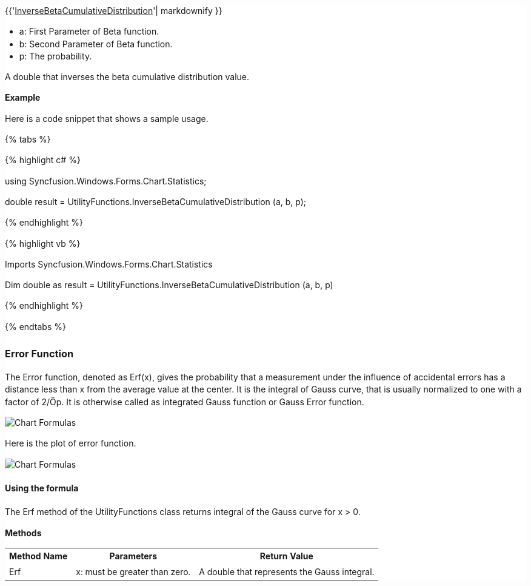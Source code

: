 {{'[InverseBetaCumulativeDistribution](https://help.syncfusion.com/cr/windowsforms/Syncfusion.Windows.Forms.Chart.Statistics.UtilityFunctions.html#Syncfusion_Windows_Forms_Chart_Statistics_UtilityFunctions_InverseBetaCumulativeDistribution_System_Double_System_Double_System_Double_)'| markdownify }}
</td><td>
<ul><li>a: First Parameter of Beta function.</li><li>b: Second Parameter of Beta function.</li><li>p: The probability.</li></ul></td><td>
A double that inverses the beta cumulative distribution value.</td></tr>
</table>

**Example**

Here is a code snippet that shows a sample usage.

{% tabs %}  

{% highlight c# %}

using Syncfusion.Windows.Forms.Chart.Statistics;

double result = UtilityFunctions.InverseBetaCumulativeDistribution (a, b, p);

{% endhighlight %}

{% highlight vb %}

Imports Syncfusion.Windows.Forms.Chart.Statistics

Dim double as result = UtilityFunctions.InverseBetaCumulativeDistribution (a, b, p)

{% endhighlight %}

{% endtabs %}

### Error Function

The Error function, denoted as Erf(x), gives the probability that a measurement under the influence of accidental errors has a distance less than x from the average value at the center. It is the integral of Gauss curve, that is usually normalized to one with a factor of 2/Öp. It is otherwise called as integrated Gauss function or Gauss Error function.

![Chart Formulas](Statistical-Formulas_images/Statistical-Formulas_img23.jpeg)

Here is the plot of error function.

![Chart Formulas](Statistical-Formulas_images/Statistical-Formulas_img24.jpeg)

#### Using the formula

The Erf method of the UtilityFunctions class returns integral of the Gauss curve for x > 0.

**Methods**

<table>
<tr>
<th>
Method Name</th><th>
Parameters</th><th>
Return Value</th></tr>
<tr>
<td>
Erf</td><td>
x: must be greater than zero.</td><td>
A double that represents the Gauss integral.</td></tr>
</table>

